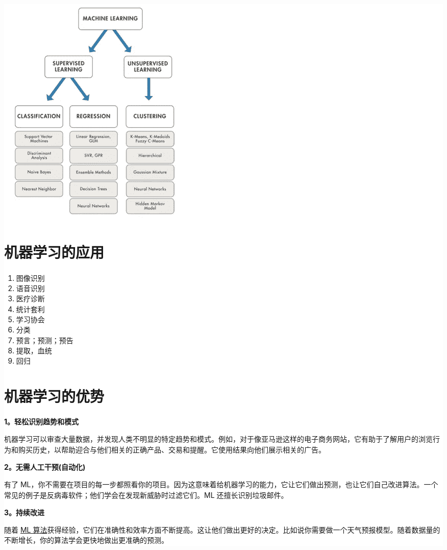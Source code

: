 ![](img/c8ca9f337065ac718b41b0701e078a4d.png)

# **机器学习的应用**

1.  图像识别
2.  语音识别
3.  医疗诊断
4.  统计套利
5.  学习协会
6.  分类
7.  预言；预测；预告
8.  提取，血统
9.  回归

# 机器学习的优势

**1。轻松识别趋势和模式**

机器学习可以审查大量数据，并发现人类不明显的特定趋势和模式。例如，对于像亚马逊这样的电子商务网站，它有助于了解用户的浏览行为和购买历史，以帮助迎合与他们相关的正确产品、交易和提醒。它使用结果向他们展示相关的广告。

**2。无需人工干预(自动化)**

有了 ML，你不需要在项目的每一步都照看你的项目。因为这意味着给机器学习的能力，它让它们做出预测，也让它们自己改进算法。一个常见的例子是反病毒软件；他们学会在发现新威胁时过滤它们。ML 还擅长识别垃圾邮件。

**3。持续改进**

随着 [ML 算法](https://data-flair.training/blogs/machine-learning-algorithms/)获得经验，它们在准确性和效率方面不断提高。这让他们做出更好的决定。比如说你需要做一个天气预报模型。随着数据量的不断增长，你的算法学会更快地做出更准确的预测。
